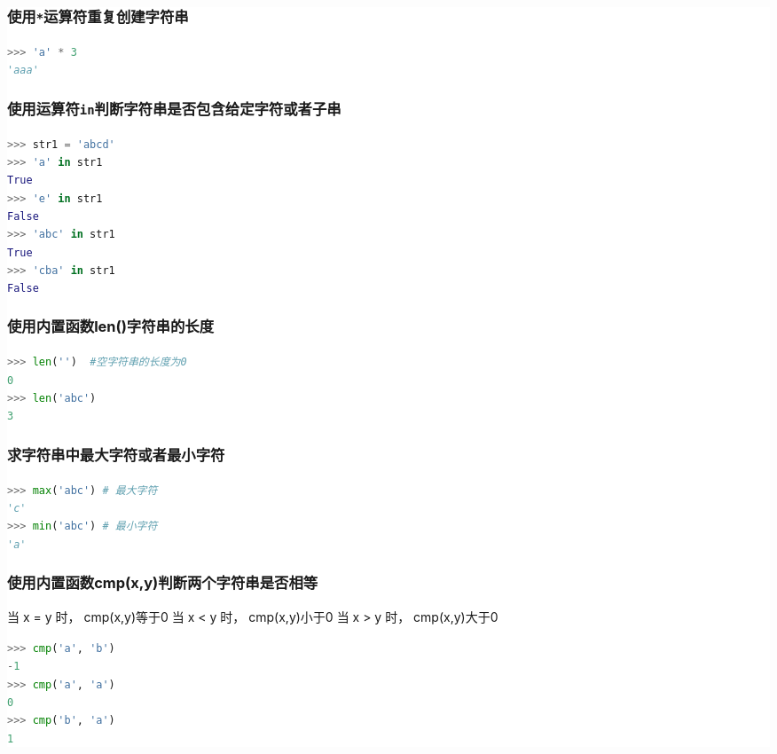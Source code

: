 ### 使用`*`运算符重复创建字符串


```python
>>> 'a' * 3 
'aaa'
```

### 使用运算符`in`判断字符串是否包含给定字符或者子串



```python
>>> str1 = 'abcd'
>>> 'a' in str1
True
>>> 'e' in str1
False
>>> 'abc' in str1
True
>>> 'cba' in str1
False
```

### 使用内置函数len()字符串的长度


```python
>>> len('')  #空字符串的长度为0
0
>>> len('abc')
3
```

### 求字符串中最大字符或者最小字符


```python
>>> max('abc') # 最大字符
'c'
>>> min('abc') # 最小字符
'a'
```

### 使用内置函数cmp(x,y)判断两个字符串是否相等

当 x = y 时， cmp(x,y)等于0
当 x < y 时， cmp(x,y)小于0
当 x > y 时， cmp(x,y)大于0


```python
>>> cmp('a', 'b')
-1
>>> cmp('a', 'a')
0
>>> cmp('b', 'a')
1
```
